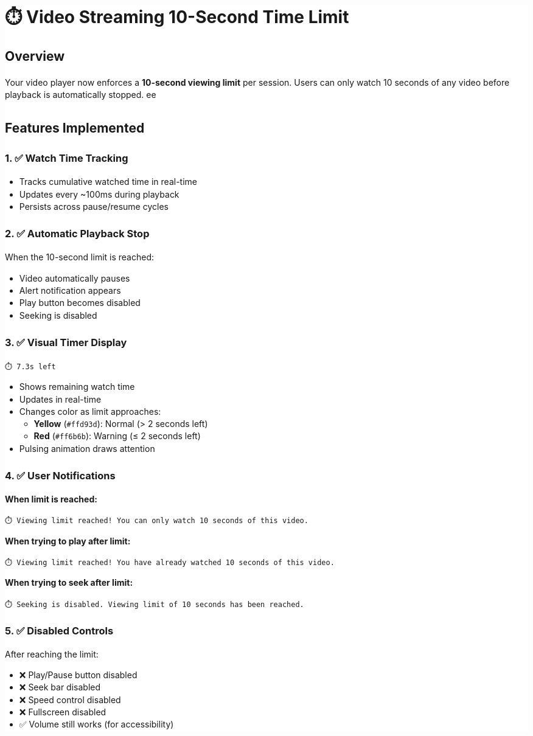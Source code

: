 # ⏱️ Video Streaming 10-Second Time Limit

## Overview

Your video player now enforces a **10-second viewing limit** per session. Users can only watch 10 seconds of any video before playback is automatically stopped.
ee
## Features Implemented

### 1. ✅ Watch Time Tracking
- Tracks cumulative watched time in real-time
- Updates every ~100ms during playback
- Persists across pause/resume cycles

### 2. ✅ Automatic Playback Stop
When the 10-second limit is reached:
- Video automatically pauses
- Alert notification appears
- Play button becomes disabled
- Seeking is disabled

### 3. ✅ Visual Timer Display
```
⏱️ 7.3s left
```
- Shows remaining watch time
- Updates in real-time
- Changes color as limit approaches:
  - **Yellow** (`#ffd93d`): Normal (> 2 seconds left)
  - **Red** (`#ff6b6b`): Warning (≤ 2 seconds left)
- Pulsing animation draws attention

### 4. ✅ User Notifications
**When limit is reached:**
```
⏱️ Viewing limit reached! You can only watch 10 seconds of this video.
```

**When trying to play after limit:**
```
⏱️ Viewing limit reached! You have already watched 10 seconds of this video.
```

**When trying to seek after limit:**
```
⏱️ Seeking is disabled. Viewing limit of 10 seconds has been reached.
```

### 5. ✅ Disabled Controls
After reaching the limit:
- ❌ Play/Pause button disabled
- ❌ Seek bar disabled
- ❌ Speed control disabled
- ❌ Fullscreen disabled
- ✅ Volume still works (for accessibility)
